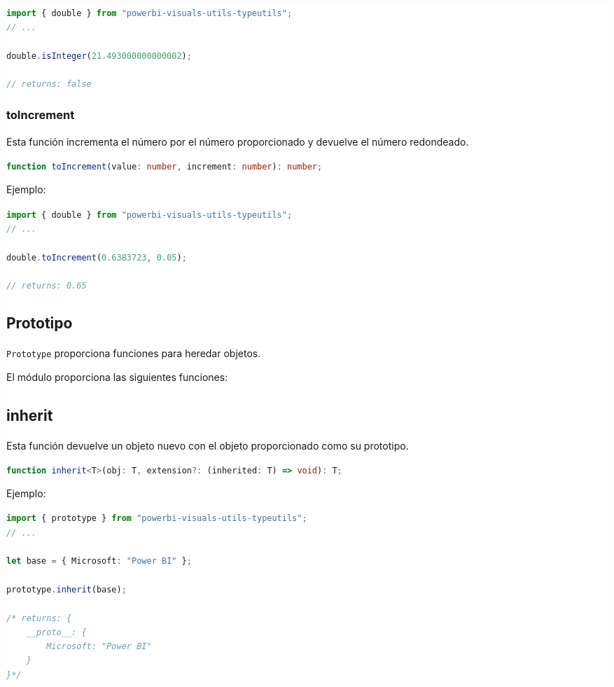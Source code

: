```typescript
import { double } from "powerbi-visuals-utils-typeutils";
// ...

double.isInteger(21.493000000000002);

// returns: false
```

### <a name="toincrement"></a>toIncrement

Esta función incrementa el número por el número proporcionado y devuelve el número redondeado.

```typescript
function toIncrement(value: number, increment: number): number;
```

Ejemplo:

```typescript
import { double } from "powerbi-visuals-utils-typeutils";
// ...

double.toIncrement(0.6383723, 0.05);

// returns: 0.65
```

## <a name="prototype"></a>Prototipo

`Prototype` proporciona funciones para heredar objetos.

El módulo proporciona las siguientes funciones:

## <a name="inherit"></a>inherit

Esta función devuelve un objeto nuevo con el objeto proporcionado como su prototipo.

```typescript
function inherit<T>(obj: T, extension?: (inherited: T) => void): T;
```

Ejemplo:

```typescript
import { prototype } from "powerbi-visuals-utils-typeutils";
// ...

let base = { Microsoft: "Power BI" };

prototype.inherit(base);

/* returns: {
    __proto__: {
        Microsoft: "Power BI"
    }
}*/
```
